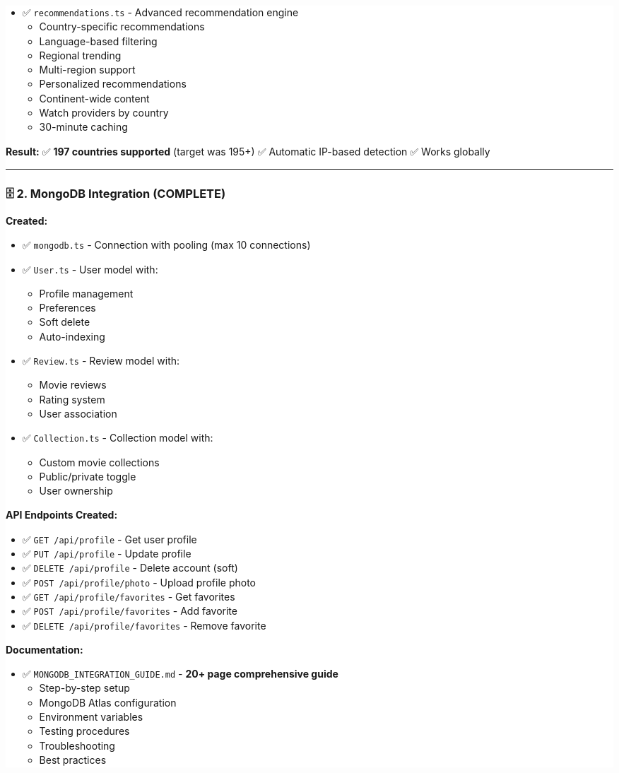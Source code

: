 - ✅ `recommendations.ts` - Advanced recommendation engine
  - Country-specific recommendations
  - Language-based filtering
  - Regional trending
  - Multi-region support
  - Personalized recommendations
  - Continent-wide content
  - Watch providers by country
  - 30-minute caching

**Result:**
✅ **197 countries supported** (target was 195+)
✅ Automatic IP-based detection
✅ Works globally

---

### 🗄️ 2. MongoDB Integration (COMPLETE)

**Created:**
- ✅ `mongodb.ts` - Connection with pooling (max 10 connections)
- ✅ `User.ts` - User model with:
  - Profile management
  - Preferences
  - Soft delete
  - Auto-indexing
  
- ✅ `Review.ts` - Review model with:
  - Movie reviews
  - Rating system
  - User association
  
- ✅ `Collection.ts` - Collection model with:
  - Custom movie collections
  - Public/private toggle
  - User ownership

**API Endpoints Created:**
- ✅ `GET /api/profile` - Get user profile
- ✅ `PUT /api/profile` - Update profile
- ✅ `DELETE /api/profile` - Delete account (soft)
- ✅ `POST /api/profile/photo` - Upload profile photo
- ✅ `GET /api/profile/favorites` - Get favorites
- ✅ `POST /api/profile/favorites` - Add favorite
- ✅ `DELETE /api/profile/favorites` - Remove favorite

**Documentation:**
- ✅ `MONGODB_INTEGRATION_GUIDE.md` - **20+ page comprehensive guide**
  - Step-by-step setup
  - MongoDB Atlas configuration
  - Environment variables
  - Testing procedures
  - Troubleshooting
  - Best practices
